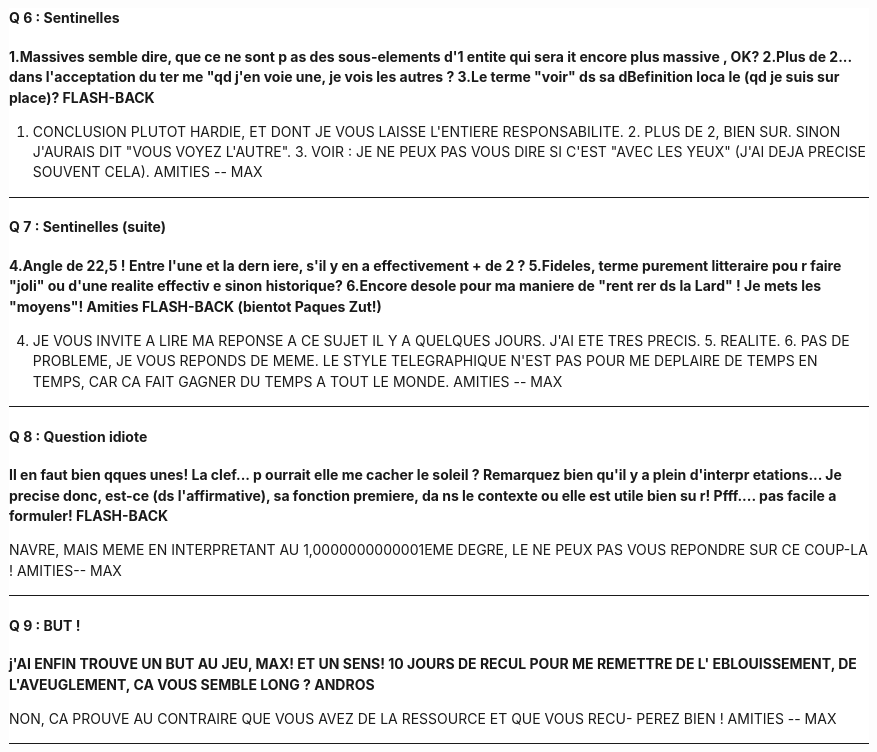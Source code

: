
#### Q 6 : Sentinelles

**1.Massives semble dire, que ce ne sont p as des
sous-elements d'1 entite qui sera it encore plus massive , OK? 2.Plus de
 2... dans l'acceptation du ter me "qd j'en voie une, je vois les autres
 ? 3.Le terme "voir" ds sa dBefinition loca le (qd je suis sur place)?
FLASH-BACK**

1. CONCLUSION PLUTOT HARDIE, ET DONT JE    VOUS LAISSE
 L'ENTIERE RESPONSABILITE. 2. PLUS DE 2, BIEN SUR. SINON J'AURAIS    DIT
 "VOUS VOYEZ L'AUTRE". 3. VOIR : JE NE PEUX PAS VOUS DIRE SI    C'EST
"AVEC LES YEUX" (J'AI DEJA    PRECISE SOUVENT CELA). AMITIES -- MAX

---

#### Q 7 : Sentinelles (suite)

**4.Angle de 22,5 ! Entre l'une et la dern iere, s'il y
en a effectivement + de 2 ? 5.Fideles, terme purement litteraire pou r
faire "joli" ou d'une realite effectiv e sinon historique? 6.Encore
desole pour ma maniere de "rent rer ds la Lard" ! Je mets les "moyens"!
Amities FLASH-BACK (bientot Paques Zut!)**

4. JE VOUS INVITE A LIRE MA REPONSE A     CE SUJET IL Y
 A QUELQUES JOURS. J'AI    ETE TRES PRECIS. 5. REALITE. 6. PAS DE
PROBLEME, JE VOUS REPONDS DE     MEME. LE STYLE TELEGRAPHIQUE N'EST
PAS POUR ME DEPLAIRE DE TEMPS EN     TEMPS, CAR CA FAIT GAGNER DU TEMPS A
TOUT LE MONDE. AMITIES -- MAX

---

#### Q 8 : Question idiote

**Il en faut bien qques unes! La clef... p ourrait elle
me cacher le soleil ? Remarquez bien qu'il y a plein d'interpr
etations... Je precise donc, est-ce (ds  l'affirmative), sa fonction
premiere, da ns le contexte ou elle est utile bien su r! Pfff.... pas
facile a formuler! FLASH-BACK**

NAVRE, MAIS MEME EN INTERPRETANT AU 1,0000000000001EME DEGRE, LE NE PEUX PAS VOUS REPONDRE SUR CE COUP-LA ! AMITIES-- MAX

---

#### Q 9 : BUT !

**j'AI ENFIN TROUVE UN BUT AU JEU, MAX!    ET UN SENS!
10 JOURS DE RECUL POUR ME REMETTRE DE L' EBLOUISSEMENT, DE
L'AVEUGLEMENT, CA VOUS  SEMBLE LONG ?  ANDROS**

NON, CA PROUVE AU CONTRAIRE QUE VOUS AVEZ DE LA RESSOURCE ET QUE VOUS RECU- PEREZ BIEN ! AMITIES -- MAX

---

